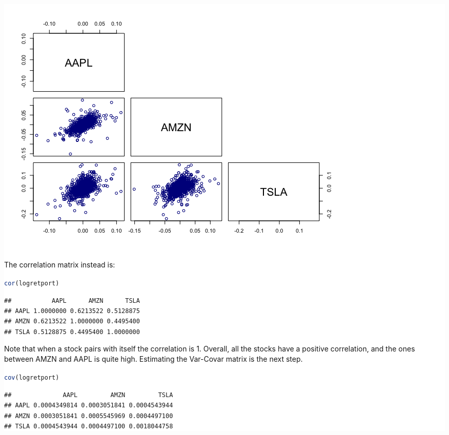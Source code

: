 ![](VaR-mark_files/figure-gfm/scatt-paired-1.png)

The correlation matrix instead is:

``` r
cor(logretport)
```

    ##           AAPL      AMZN      TSLA
    ## AAPL 1.0000000 0.6213522 0.5128875
    ## AMZN 0.6213522 1.0000000 0.4495400
    ## TSLA 0.5128875 0.4495400 1.0000000

Note that when a stock pairs with itself the correlation is 1. Overall,
all the stocks have a positive correlation, and the ones between AMZN
and AAPL is quite high. Estimating the Var-Covar matrix is the next
step.

``` r
cov(logretport)
```

    ##              AAPL         AMZN         TSLA
    ## AAPL 0.0004349814 0.0003051841 0.0004543944
    ## AMZN 0.0003051841 0.0005545969 0.0004497100
    ## TSLA 0.0004543944 0.0004497100 0.0018044758

